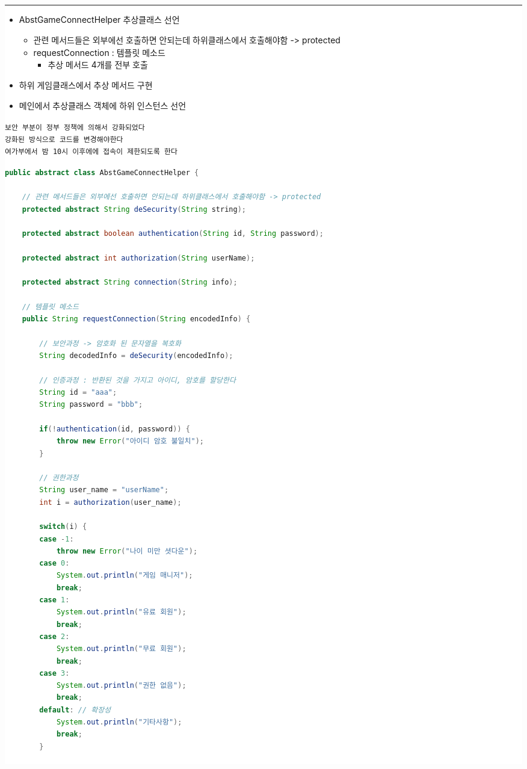 ***

- AbstGameConnectHelper 추상클래스 선언 
  - 관련 메서드들은 외부에선 호출하면 안되는데 하위클래스에서 호출해야함 -> protected
  - requestConnection : 템플릿 메소드 
    - 추상 메서드 4개를 전부 호출 

- 하위 게임클래스에서 추상 메서드 구현 
- 메인에서 추상클래스 객체에 하위 인스턴스 선언 

```
보안 부분이 정부 정책에 의해서 강화되었다
강화된 방식으로 코드를 변경해야한다
여가부에서 밤 10시 이후에에 접속이 제한되도록 한다
```

```java
public abstract class AbstGameConnectHelper {
	
	// 관련 메서드들은 외부에선 호출하면 안되는데 하위클래스에서 호출해야함 -> protected
	protected abstract String deSecurity(String string);
	
	protected abstract boolean authentication(String id, String password);
	
	protected abstract int authorization(String userName);
	
	protected abstract String connection(String info);
	
	// 템플릿 메소드
	public String requestConnection(String encodedInfo) {
		
		// 보안과정 -> 암호화 된 문자열을 복호화 
		String decodedInfo = deSecurity(encodedInfo);
		
		// 인증과정 : 반환된 것을 가지고 아이디, 암호를 할당한다
		String id = "aaa";
		String password = "bbb";
		
		if(!authentication(id, password)) {
			throw new Error("아이디 암호 불일치");
		} 
		
		// 권한과정
		String user_name = "userName";
		int i = authorization(user_name);
		
		switch(i) {
		case -1:
			throw new Error("나이 미만 셧다운");
		case 0:
			System.out.println("게임 매니저");
			break;
		case 1:
			System.out.println("유료 회원");
			break;
		case 2:
			System.out.println("무료 회원");
			break;
		case 3:
			System.out.println("권한 없음");
			break;
		default: // 확장성 
			System.out.println("기타사항");
			break;
		}
		
```